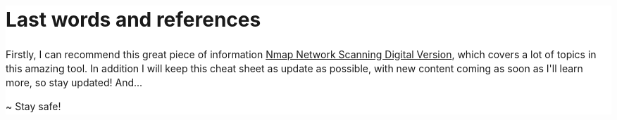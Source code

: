 <h1>Last words and references</h1>

<p>Firstly, I can recommend this great piece of information <a href="https://nmap.org/book/toc.html">Nmap Network Scanning Digital Version</a>, which covers a lot of topics in this amazing tool. In addition I will keep this cheat sheet as update as possible, with new content coming as soon as I'll learn more, so stay updated! And...</p>

<p>~ Stay safe!</p>
